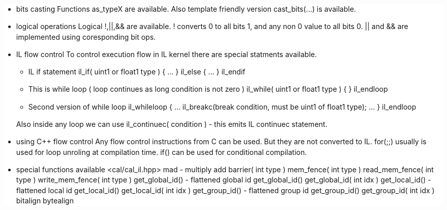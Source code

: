 - bits casting
    Functions as_typeX are available. Also template friendly version cast_bits<result type>(...) is available.

- logical operations
    Logical !,||,&& are available.
    ! converts 0 to all bits 1, and any non 0 value to all bits 0.
    || and && are implemented using coresponding bit ops.

- IL flow control
    To control execution flow in IL kernel there are special statments available.

    - IL if statement
    il_if( uint1 or float1 type ) {
      ...
    } il_else {
      ...
    }
    il_endif
    
    - This is while loop ( loop continues as long condition is not zero )
    il_while( uint1 or float1 type ) {
    }
    il_endloop

    - Second version of while loop
    il_whileloop {
    ...
        il_breakc(break condition, must be uint1 of float1 type);
    ...
    }
    il_endloop

    Also inside any loop we can use il_continuec( condition ) - this emits IL continuec statement.

- using C++ flow control
  Any flow control instructions from C can be used. But they are not converted to IL.
  for(;;) usually is used for loop unroling at compilation time. if() can be used for conditional compilation.

- special functions available
    <cal/cal_il.hpp>
    mad   - multiply add
    barrier( int type )
    mem_fence( int type )
    read_mem_fence( int type )
    write_mem_fence( int type )
    get_global_id<uint1>() - flattened global id
    get_global_id<uint4>()
    get_global_id( int idx )
    get_local_id<uint1>() - flattened local id
    get_local_id<uint4>()
    get_local_id( int idx )
    get_group_id<uint1>() - flattened group id
    get_group_id<uint4>()
    get_group_id( int idx )
    bitalign
    bytealign
